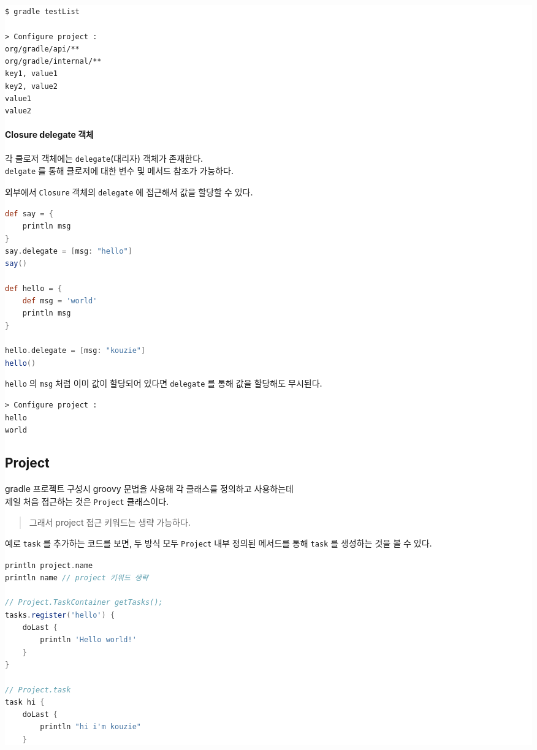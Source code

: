 ```
$ gradle testList

> Configure project :
org/gradle/api/**
org/gradle/internal/**
key1, value1
key2, value2
value1
value2
```

#### Closure delegate 객체  

각 클로저 객체에는 `delegate`(대리자) 객체가 존재한다.  
`delgate` 를 통해 클로저에 대한 변수 및 메서드 참조가 가능하다.  

외부에서 `Closure` 객체의 `delegate` 에 접근해서 값을 할당할 수 있다.  

```groovy
def say = {
    println msg
}
say.delegate = [msg: "hello"]
say()

def hello = {
    def msg = 'world'
    println msg
}

hello.delegate = [msg: "kouzie"]
hello()
```

`hello` 의 `msg` 처럼 이미 값이 할당되어 있다면 `delegate` 를 통해 값을 할당해도 무시된다.  

```
> Configure project :
hello
world
```

## Project

gradle 프로젝트 구성시 groovy 문법을 사용해 각 클래스를 정의하고 사용하는데  
제일 처음 접근하는 것은 `Project` 클래스이다.  

> 그래서 project 접근 키워드는 생략 가능하다.  

예로 `task` 를 추가하는 코드를 보면, 두 방식 모두 `Project` 내부 정의된 메서드를 통해 `task` 를 생성하는 것을 볼 수 있다.  

```groovy
println project.name
println name // project 키워드 생략

// Project.TaskContainer getTasks();
tasks.register('hello') {
    doLast {
        println 'Hello world!'
    }
}

// Project.task
task hi {
    doLast {
        println "hi i'm kouzie"
    }
```